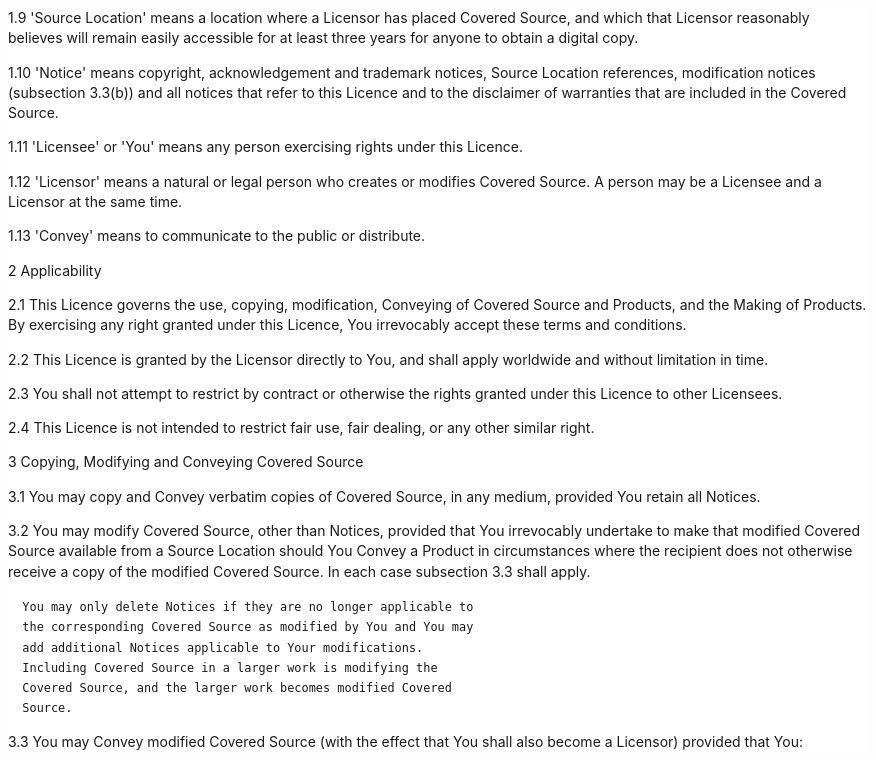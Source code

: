   1.9 'Source Location' means a location where a Licensor has placed
      Covered Source, and which that Licensor reasonably believes will
      remain easily accessible for at least three years for anyone to
      obtain a digital copy.

 1.10 'Notice' means copyright, acknowledgement and trademark notices,
      Source Location references, modification notices (subsection
      3.3(b)) and all notices that refer to this Licence and to the
      disclaimer of warranties that are included in the Covered
      Source.

 1.11 'Licensee' or 'You' means any person exercising rights under
      this Licence.

 1.12 'Licensor' means a natural or legal person who creates or
      modifies Covered Source. A person may be a Licensee and a
      Licensor at the same time.

 1.13 'Convey' means to communicate to the public or distribute.

2 Applicability

  2.1 This Licence governs the use, copying, modification, Conveying
      of Covered Source and Products, and the Making of Products. By
      exercising any right granted under this Licence, You irrevocably
      accept these terms and conditions.

  2.2 This Licence is granted by the Licensor directly to You, and
      shall apply worldwide and without limitation in time.

  2.3 You shall not attempt to restrict by contract or otherwise the
      rights granted under this Licence to other Licensees.

  2.4 This Licence is not intended to restrict fair use, fair dealing,
      or any other similar right.

3 Copying, Modifying and Conveying Covered Source

  3.1 You may copy and Convey verbatim copies of Covered Source, in
      any medium, provided You retain all Notices.

  3.2 You may modify Covered Source, other than Notices, provided that
      You irrevocably undertake to make that modified Covered Source
      available from a Source Location should You Convey a Product in
      circumstances where the recipient does not otherwise receive a
      copy of the modified Covered Source. In each case subsection 3.3
      shall apply.

      You may only delete Notices if they are no longer applicable to
      the corresponding Covered Source as modified by You and You may
      add additional Notices applicable to Your modifications.
      Including Covered Source in a larger work is modifying the
      Covered Source, and the larger work becomes modified Covered
      Source.

  3.3 You may Convey modified Covered Source (with the effect that You
      shall also become a Licensor) provided that You:
